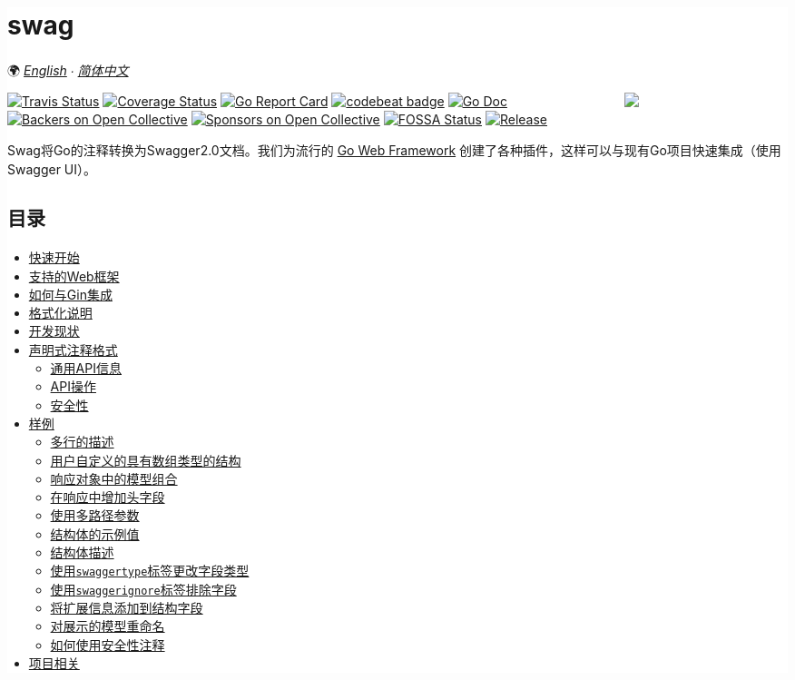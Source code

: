# swag

🌍 *[English](README.md) ∙ [简体中文](README_zh-CN.md)*

<img align="right" width="180px" src="https://raw.githubusercontent.com/swaggo/swag/master/assets/swaggo.png">

[![Travis Status](https://img.shields.io/travis/swaggo/swag/master.svg)](https://travis-ci.org/swaggo/swag)
[![Coverage Status](https://img.shields.io/codecov/c/github/swaggo/swag/master.svg)](https://codecov.io/gh/swaggo/swag)
[![Go Report Card](https://goreportcard.com/badge/github.com/jixiuf/swag)](https://goreportcard.com/report/github.com/jixiuf/swag)
[![codebeat badge](https://codebeat.co/badges/71e2f5e5-9e6b-405d-baf9-7cc8b5037330)](https://codebeat.co/projects/github-com-swaggo-swag-master)
[![Go Doc](https://godoc.org/github.com/jixiuf/swagg?status.svg)](https://godoc.org/github.com/jixiuf/swag)
[![Backers on Open Collective](https://opencollective.com/swag/backers/badge.svg)](#backers) 
[![Sponsors on Open Collective](https://opencollective.com/swag/sponsors/badge.svg)](#sponsors) [![FOSSA Status](https://app.fossa.io/api/projects/git%2Bgithub.com%2Fswaggo%2Fswag.svg?type=shield)](https://app.fossa.io/projects/git%2Bgithub.com%2Fswaggo%2Fswag?ref=badge_shield)
[![Release](https://img.shields.io/github/release/swaggo/swag.svg?style=flat-square)](https://github.com/jixiuf/swag/releases)

Swag将Go的注释转换为Swagger2.0文档。我们为流行的 [Go Web Framework](#支持的Web框架) 创建了各种插件，这样可以与现有Go项目快速集成（使用Swagger UI）。

## 目录

- [快速开始](#快速开始)
- [支持的Web框架](#支持的web框架)
- [如何与Gin集成](#如何与gin集成)
- [格式化说明](#格式化说明)
- [开发现状](#开发现状)
- [声明式注释格式](#声明式注释格式)
    - [通用API信息](#通用api信息)
    - [API操作](#api操作)
    - [安全性](#安全性)
- [样例](#样例)
    - [多行的描述](#多行的描述)
    - [用户自定义的具有数组类型的结构](#用户自定义的具有数组类型的结构)
    - [响应对象中的模型组合](#响应对象中的模型组合)
    - [在响应中增加头字段](#在响应中增加头字段)
    - [使用多路径参数](#使用多路径参数)
    - [结构体的示例值](#结构体的示例值)
    - [结构体描述](#结构体描述)
    - [使用`swaggertype`标签更改字段类型](#使用`swaggertype`标签更改字段类型)
    - [使用`swaggerignore`标签排除字段](#使用swaggerignore标签排除字段)
    - [将扩展信息添加到结构字段](#将扩展信息添加到结构字段)
    - [对展示的模型重命名](#对展示的模型重命名)
    - [如何使用安全性注释](#如何使用安全性注释)
- [项目相关](#项目相关)
